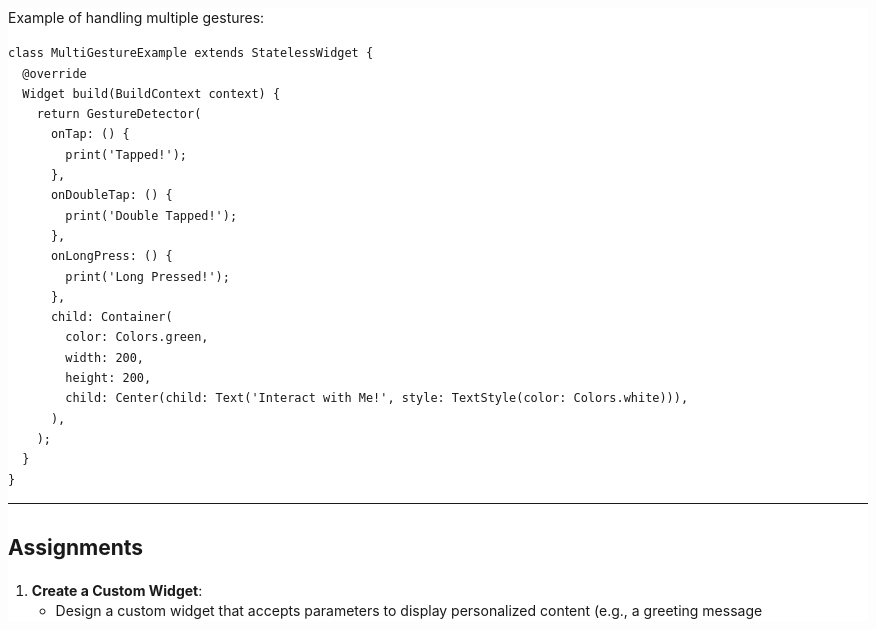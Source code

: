 Example of handling multiple gestures:
```
class MultiGestureExample extends StatelessWidget {
  @override
  Widget build(BuildContext context) {
    return GestureDetector(
      onTap: () {
        print('Tapped!');
      },
      onDoubleTap: () {
        print('Double Tapped!');
      },
      onLongPress: () {
        print('Long Pressed!');
      },
      child: Container(
        color: Colors.green,
        width: 200,
        height: 200,
        child: Center(child: Text('Interact with Me!', style: TextStyle(color: Colors.white))),
      ),
    );
  }
}
```

---

## Assignments

1. **Create a Custom Widget**:
   - Design a custom widget that accepts parameters to display personalized content (e.g., a greeting message
